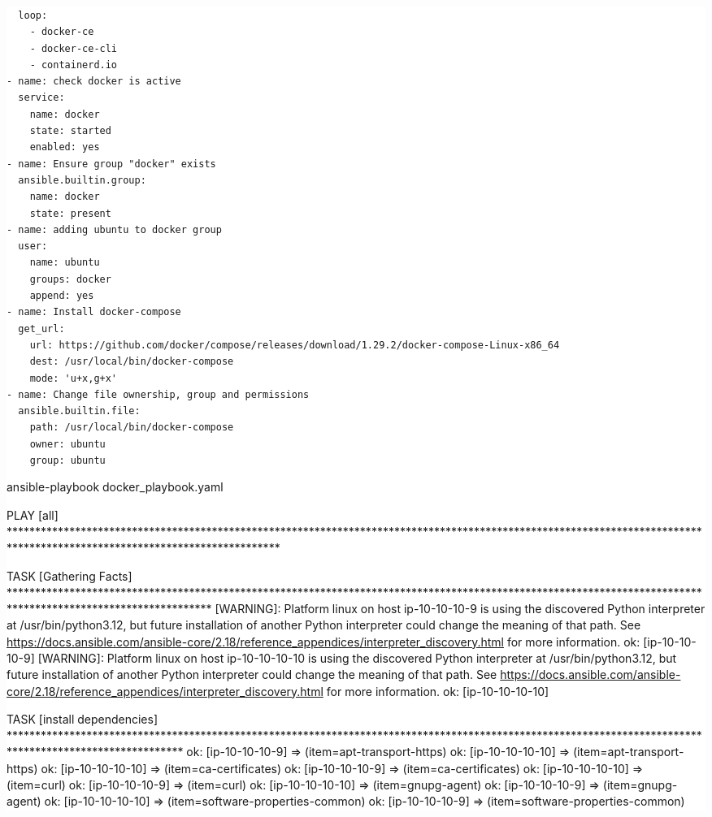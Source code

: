       loop:
        - docker-ce
        - docker-ce-cli
        - containerd.io
    - name: check docker is active
      service:
        name: docker
        state: started
        enabled: yes
    - name: Ensure group "docker" exists
      ansible.builtin.group:
        name: docker
        state: present
    - name: adding ubuntu to docker group
      user:
        name: ubuntu
        groups: docker
        append: yes
    - name: Install docker-compose
      get_url:
        url: https://github.com/docker/compose/releases/download/1.29.2/docker-compose-Linux-x86_64
        dest: /usr/local/bin/docker-compose
        mode: 'u+x,g+x'
    - name: Change file ownership, group and permissions
      ansible.builtin.file:
        path: /usr/local/bin/docker-compose
        owner: ubuntu
        group: ubuntu

 
ansible-playbook docker_playbook.yaml 

PLAY [all] **************************************************************************************************************************************************************************

TASK [Gathering Facts] **************************************************************************************************************************************************************
[WARNING]: Platform linux on host ip-10-10-10-9 is using the discovered Python interpreter at /usr/bin/python3.12, but future installation of another Python interpreter could
change the meaning of that path. See https://docs.ansible.com/ansible-core/2.18/reference_appendices/interpreter_discovery.html for more information.
ok: [ip-10-10-10-9]
[WARNING]: Platform linux on host ip-10-10-10-10 is using the discovered Python interpreter at /usr/bin/python3.12, but future installation of another Python interpreter could
change the meaning of that path. See https://docs.ansible.com/ansible-core/2.18/reference_appendices/interpreter_discovery.html for more information.
ok: [ip-10-10-10-10]

TASK [install dependencies] *********************************************************************************************************************************************************
ok: [ip-10-10-10-9] => (item=apt-transport-https)
ok: [ip-10-10-10-10] => (item=apt-transport-https)
ok: [ip-10-10-10-10] => (item=ca-certificates)
ok: [ip-10-10-10-9] => (item=ca-certificates)
ok: [ip-10-10-10-10] => (item=curl)
ok: [ip-10-10-10-9] => (item=curl)
ok: [ip-10-10-10-10] => (item=gnupg-agent)
ok: [ip-10-10-10-9] => (item=gnupg-agent)
ok: [ip-10-10-10-10] => (item=software-properties-common)
ok: [ip-10-10-10-9] => (item=software-properties-common)
